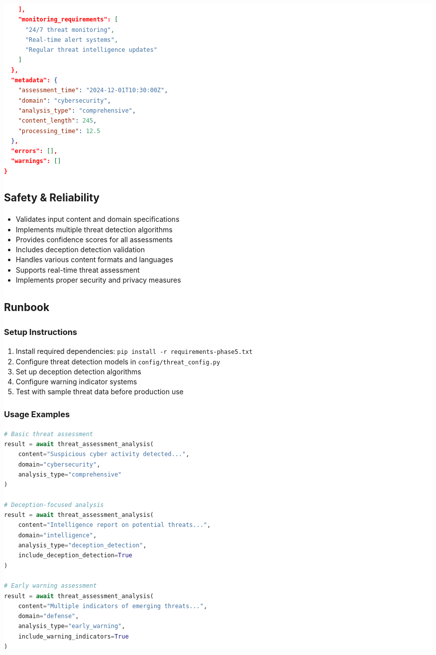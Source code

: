 ```json
    ],
    "monitoring_requirements": [
      "24/7 threat monitoring",
      "Real-time alert systems",
      "Regular threat intelligence updates"
    ]
  },
  "metadata": {
    "assessment_time": "2024-12-01T10:30:00Z",
    "domain": "cybersecurity",
    "analysis_type": "comprehensive",
    "content_length": 245,
    "processing_time": 12.5
  },
  "errors": [],
  "warnings": []
}
```

## Safety & Reliability

- Validates input content and domain specifications
- Implements multiple threat detection algorithms
- Provides confidence scores for all assessments
- Includes deception detection validation
- Handles various content formats and languages
- Supports real-time threat assessment
- Implements proper security and privacy measures

## Runbook

### Setup Instructions
1. Install required dependencies: `pip install -r requirements-phase5.txt`
2. Configure threat detection models in `config/threat_config.py`
3. Set up deception detection algorithms
4. Configure warning indicator systems
5. Test with sample threat data before production use

### Usage Examples
```python
# Basic threat assessment
result = await threat_assessment_analysis(
    content="Suspicious cyber activity detected...",
    domain="cybersecurity",
    analysis_type="comprehensive"
)

# Deception-focused analysis
result = await threat_assessment_analysis(
    content="Intelligence report on potential threats...",
    domain="intelligence",
    analysis_type="deception_detection",
    include_deception_detection=True
)

# Early warning assessment
result = await threat_assessment_analysis(
    content="Multiple indicators of emerging threats...",
    domain="defense",
    analysis_type="early_warning",
    include_warning_indicators=True
)
```